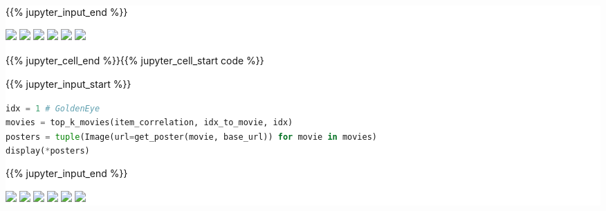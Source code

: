 {{% jupyter_input_end %}}


<img src="http://image.tmdb.org/t/p/w185/uMZqKhT4YA6mqo2yczoznv7IDmv.jpg"/>



<img src="http://image.tmdb.org/t/p/w185/7f53XAE4nPiGe9XprpGAeWHuKPw.jpg"/>



<img src="http://image.tmdb.org/t/p/w185/b9QJr2oblOu1grgOMUZF1xkUJdh.jpg"/>



<img src="http://image.tmdb.org/t/p/w185/b94qXd1FcIwgzv0NYMUe2bjrzJR.jpg"/>



<img src="http://image.tmdb.org/t/p/w185/vmj2PzTLC6xJvshpq8SlaYE3gbd.jpg"/>



<img src="http://image.tmdb.org/t/p/w185/tvSlBzAdRE29bZe5yYWrJ2ds137.jpg"/>


{{% jupyter_cell_end %}}{{% jupyter_cell_start code %}}


{{% jupyter_input_start %}}

```python
idx = 1 # GoldenEye
movies = top_k_movies(item_correlation, idx_to_movie, idx)
posters = tuple(Image(url=get_poster(movie, base_url)) for movie in movies)
display(*posters)
```

{{% jupyter_input_end %}}


<img src="http://image.tmdb.org/t/p/w185/trtANqAEy9dxRCeIe7YEDVeGkLw.jpg"/>



<img src="http://image.tmdb.org/t/p/w185/duxM3HJ55Fpc4A3krziKn1FR22K.jpg"/>



<img src="http://image.tmdb.org/t/p/w185/39WsfbB5BshvdbPAYRFXdsjC481.jpg"/>



<img src="http://image.tmdb.org/t/p/w185/8XefYka77ypAnPJvaVlfUGBBs4a.jpg"/>



<img src="http://image.tmdb.org/t/p/w185/orGXnBKfT41LxZhitLkXhqUfJJW.jpg"/>



<img src="http://image.tmdb.org/t/p/w185/k0PN3Ho12cGGIVJW7SCS7apLYaP.jpg"/>
